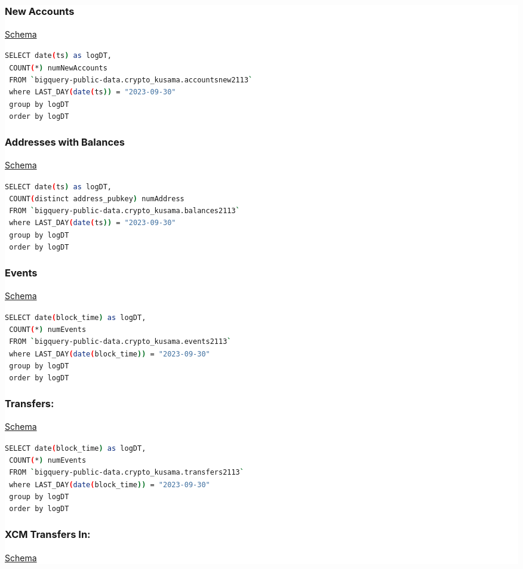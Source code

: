### New Accounts 

[Schema](https://github.com/colorfulnotion/substrate-etl/blob/main/schema/accountsnew.json)

```bash
SELECT date(ts) as logDT, 
 COUNT(*) numNewAccounts 
 FROM `bigquery-public-data.crypto_kusama.accountsnew2113` 
 where LAST_DAY(date(ts)) = "2023-09-30" 
 group by logDT
 order by logDT
```

### Addresses with Balances 

[Schema](https://github.com/colorfulnotion/substrate-etl/blob/main/schema/balances.json)

```bash
SELECT date(ts) as logDT,
 COUNT(distinct address_pubkey) numAddress 
 FROM `bigquery-public-data.crypto_kusama.balances2113` 
 where LAST_DAY(date(ts)) = "2023-09-30" 
 group by logDT 
 order by logDT
```

### Events 

[Schema](https://github.com/colorfulnotion/substrate-etl/blob/main/schema/events.json)

```bash
SELECT date(block_time) as logDT, 
 COUNT(*) numEvents 
 FROM `bigquery-public-data.crypto_kusama.events2113` 
 where LAST_DAY(date(block_time)) = "2023-09-30" 
 group by logDT 
 order by logDT
```

### Transfers:

[Schema](https://github.com/colorfulnotion/substrate-etl/blob/main/schema/transfers.json)

```bash
SELECT date(block_time) as logDT, 
 COUNT(*) numEvents 
 FROM `bigquery-public-data.crypto_kusama.transfers2113` 
 where LAST_DAY(date(block_time)) = "2023-09-30" 
 group by logDT 
 order by logDT
```

### XCM Transfers In: 

[Schema](https://github.com/colorfulnotion/substrate-etl/blob/main/schema/xcmtransfers.json)
